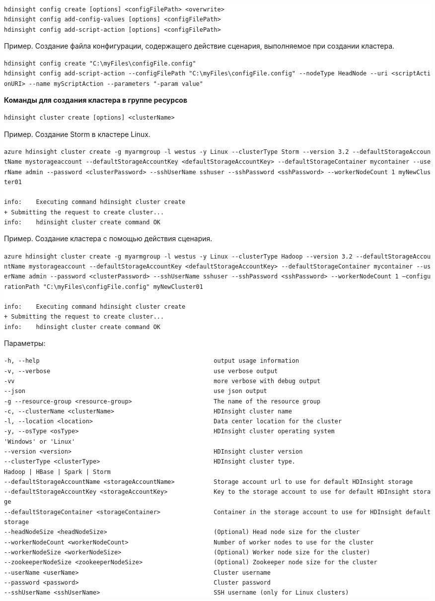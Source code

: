     hdinsight config create [options] <configFilePath> <overwrite>
    hdinsight config add-config-values [options] <configFilePath>
    hdinsight config add-script-action [options] <configFilePath>

Пример. Создание файла конфигурации, содержащего действие сценария, выполняемое при создании кластера.

    hdinsight config create "C:\myFiles\configFile.config"
    hdinsight config add-script-action --configFilePath "C:\myFiles\configFile.config" --nodeType HeadNode --uri <scriptActionURI> --name myScriptAction --parameters "-param value"

**Команды для создания кластера в группе ресурсов**

    hdinsight cluster create [options] <clusterName>

Пример. Создание Storm в кластере Linux.

    azure hdinsight cluster create -g myarmgroup -l westus -y Linux --clusterType Storm --version 3.2 --defaultStorageAccountName mystorageaccount --defaultStorageAccountKey <defaultStorageAccountKey> --defaultStorageContainer mycontainer --userName admin --password <clusterPassword> --sshUserName sshuser --sshPassword <sshPassword> --workerNodeCount 1 myNewCluster01

    info:    Executing command hdinsight cluster create
    + Submitting the request to create cluster...
    info:    hdinsight cluster create command OK

Пример. Создание кластера с помощью действия сценария.

    azure hdinsight cluster create -g myarmgroup -l westus -y Linux --clusterType Hadoop --version 3.2 --defaultStorageAccountName mystorageaccount --defaultStorageAccountKey <defaultStorageAccountKey> --defaultStorageContainer mycontainer --userName admin --password <clusterPassword> --sshUserName sshuser --sshPassword <sshPassword> --workerNodeCount 1 –configurationPath "C:\myFiles\configFile.config" myNewCluster01

    info:    Executing command hdinsight cluster create
    + Submitting the request to create cluster...
    info:    hdinsight cluster create command OK

Параметры:

    -h, --help                                                 output usage information
    -v, --verbose                                              use verbose output
    -vv                                                        more verbose with debug output
    --json                                                     use json output
    -g --resource-group <resource-group>                       The name of the resource group
    -c, --clusterName <clusterName>                            HDInsight cluster name
    -l, --location <location>                                  Data center location for the cluster
    -y, --osType <osType>                                      HDInsight cluster operating system
    'Windows' or 'Linux'
    --version <version>                                        HDInsight cluster version
    --clusterType <clusterType>                                HDInsight cluster type.
    Hadoop | HBase | Spark | Storm
    --defaultStorageAccountName <storageAccountName>           Storage account url to use for default HDInsight storage
    --defaultStorageAccountKey <storageAccountKey>             Key to the storage account to use for default HDInsight storage
    --defaultStorageContainer <storageContainer>               Container in the storage account to use for HDInsight default storage
    --headNodeSize <headNodeSize>                              (Optional) Head node size for the cluster
    --workerNodeCount <workerNodeCount>                        Number of worker nodes to use for the cluster
    --workerNodeSize <workerNodeSize>                          (Optional) Worker node size for the cluster)
    --zookeeperNodeSize <zookeeperNodeSize>                    (Optional) Zookeeper node size for the cluster
    --userName <userName>                                      Cluster username
    --password <password>                                      Cluster password
    --sshUserName <sshUserName>                                SSH username (only for Linux clusters)